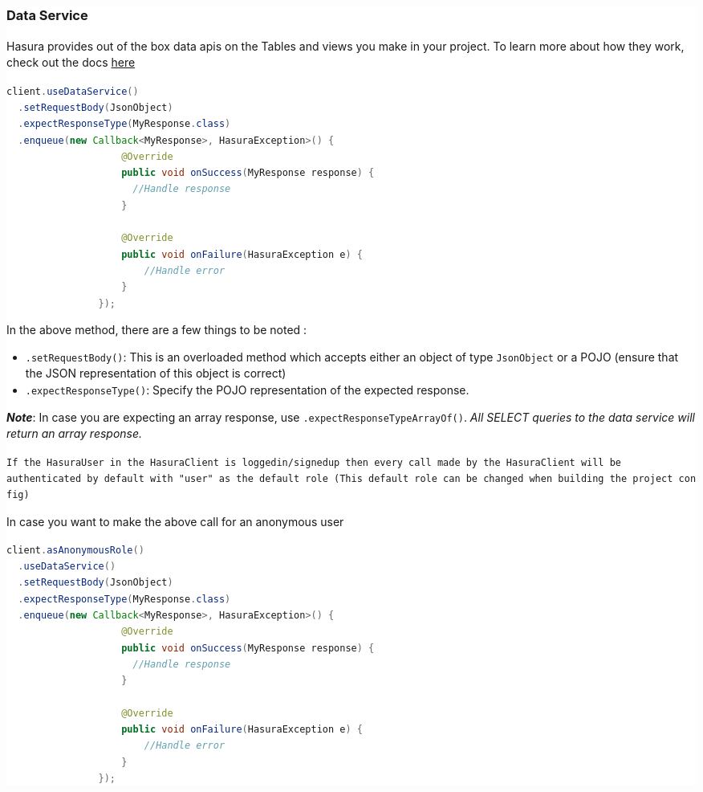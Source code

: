### Data Service

Hasura provides out of the box data apis on the Tables and views you make in your project. To learn more about how they work, check out the docs [here](https://hasura.io/_docs/platform/0.6/getting-started/4-data-query.html)

```java
client.useDataService()
  .setRequestBody(JsonObject)
  .expectResponseType(MyResponse.class)
  .enqueue(new Callback<MyResponse>, HasuraException>() {
                    @Override
                    public void onSuccess(MyResponse response) {
                      //Handle response
                    }

                    @Override
                    public void onFailure(HasuraException e) {
                        //Handle error
                    }
                });
```

In the above method, there are a few things to be noted :

- `.setRequestBody()`: This is an overloaded method which accepts either an object of type `JsonObject` or a POJO (ensure that the JSON representation of this object is correct)
- `.expectResponseType()`: Specify the POJO representation of the expected response.

**_Note_**: In case you are expecting an array response, use `.expectResponseTypeArrayOf()`. _All SELECT queries to the data service will return an array response._

```
If the HasuraUser in the HasuraClient is loggedin/signedup then every call made by the HasuraClient will be
authenticated by default with "user" as the default role (This default role can be changed when building the project config)
```

In case you want to make the above call for an anonymous user

```java
client.asAnonymousRole()
  .useDataService()
  .setRequestBody(JsonObject)
  .expectResponseType(MyResponse.class)
  .enqueue(new Callback<MyResponse>, HasuraException>() {
                    @Override
                    public void onSuccess(MyResponse response) {
                      //Handle response
                    }

                    @Override
                    public void onFailure(HasuraException e) {
                        //Handle error
                    }
                });
```
